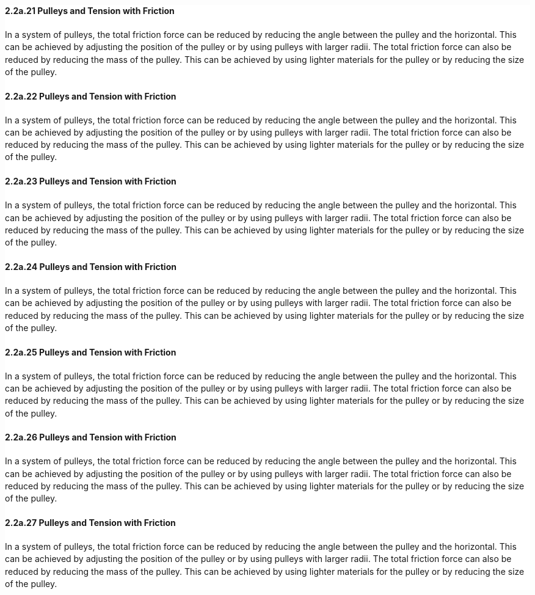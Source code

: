 #### 2.2a.21 Pulleys and Tension with Friction

In a system of pulleys, the total friction force can be reduced by reducing the angle between the pulley and the horizontal. This can be achieved by adjusting the position of the pulley or by using pulleys with larger radii. The total friction force can also be reduced by reducing the mass of the pulley. This can be achieved by using lighter materials for the pulley or by reducing the size of the pulley.

#### 2.2a.22 Pulleys and Tension with Friction

In a system of pulleys, the total friction force can be reduced by reducing the angle between the pulley and the horizontal. This can be achieved by adjusting the position of the pulley or by using pulleys with larger radii. The total friction force can also be reduced by reducing the mass of the pulley. This can be achieved by using lighter materials for the pulley or by reducing the size of the pulley.

#### 2.2a.23 Pulleys and Tension with Friction

In a system of pulleys, the total friction force can be reduced by reducing the angle between the pulley and the horizontal. This can be achieved by adjusting the position of the pulley or by using pulleys with larger radii. The total friction force can also be reduced by reducing the mass of the pulley. This can be achieved by using lighter materials for the pulley or by reducing the size of the pulley.

#### 2.2a.24 Pulleys and Tension with Friction

In a system of pulleys, the total friction force can be reduced by reducing the angle between the pulley and the horizontal. This can be achieved by adjusting the position of the pulley or by using pulleys with larger radii. The total friction force can also be reduced by reducing the mass of the pulley. This can be achieved by using lighter materials for the pulley or by reducing the size of the pulley.

#### 2.2a.25 Pulleys and Tension with Friction

In a system of pulleys, the total friction force can be reduced by reducing the angle between the pulley and the horizontal. This can be achieved by adjusting the position of the pulley or by using pulleys with larger radii. The total friction force can also be reduced by reducing the mass of the pulley. This can be achieved by using lighter materials for the pulley or by reducing the size of the pulley.

#### 2.2a.26 Pulleys and Tension with Friction

In a system of pulleys, the total friction force can be reduced by reducing the angle between the pulley and the horizontal. This can be achieved by adjusting the position of the pulley or by using pulleys with larger radii. The total friction force can also be reduced by reducing the mass of the pulley. This can be achieved by using lighter materials for the pulley or by reducing the size of the pulley.

#### 2.2a.27 Pulleys and Tension with Friction

In a system of pulleys, the total friction force can be reduced by reducing the angle between the pulley and the horizontal. This can be achieved by adjusting the position of the pulley or by using pulleys with larger radii. The total friction force can also be reduced by reducing the mass of the pulley. This can be achieved by using lighter materials for the pulley or by reducing the size of the pulley.
